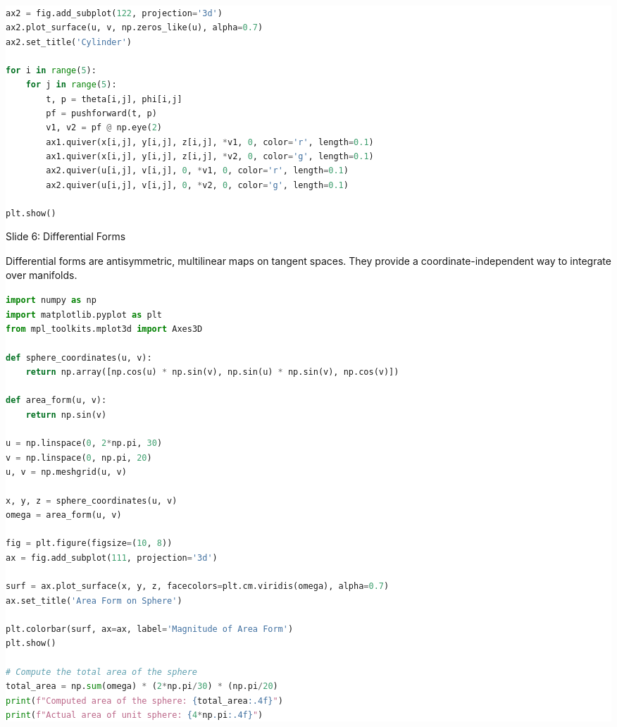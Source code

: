 ```python
ax2 = fig.add_subplot(122, projection='3d')
ax2.plot_surface(u, v, np.zeros_like(u), alpha=0.7)
ax2.set_title('Cylinder')

for i in range(5):
    for j in range(5):
        t, p = theta[i,j], phi[i,j]
        pf = pushforward(t, p)
        v1, v2 = pf @ np.eye(2)
        ax1.quiver(x[i,j], y[i,j], z[i,j], *v1, 0, color='r', length=0.1)
        ax1.quiver(x[i,j], y[i,j], z[i,j], *v2, 0, color='g', length=0.1)
        ax2.quiver(u[i,j], v[i,j], 0, *v1, 0, color='r', length=0.1)
        ax2.quiver(u[i,j], v[i,j], 0, *v2, 0, color='g', length=0.1)

plt.show()
```

Slide 6: Differential Forms

Differential forms are antisymmetric, multilinear maps on tangent spaces. They provide a coordinate-independent way to integrate over manifolds.

```python
import numpy as np
import matplotlib.pyplot as plt
from mpl_toolkits.mplot3d import Axes3D

def sphere_coordinates(u, v):
    return np.array([np.cos(u) * np.sin(v), np.sin(u) * np.sin(v), np.cos(v)])

def area_form(u, v):
    return np.sin(v)

u = np.linspace(0, 2*np.pi, 30)
v = np.linspace(0, np.pi, 20)
u, v = np.meshgrid(u, v)

x, y, z = sphere_coordinates(u, v)
omega = area_form(u, v)

fig = plt.figure(figsize=(10, 8))
ax = fig.add_subplot(111, projection='3d')

surf = ax.plot_surface(x, y, z, facecolors=plt.cm.viridis(omega), alpha=0.7)
ax.set_title('Area Form on Sphere')

plt.colorbar(surf, ax=ax, label='Magnitude of Area Form')
plt.show()

# Compute the total area of the sphere
total_area = np.sum(omega) * (2*np.pi/30) * (np.pi/20)
print(f"Computed area of the sphere: {total_area:.4f}")
print(f"Actual area of unit sphere: {4*np.pi:.4f}")
```
